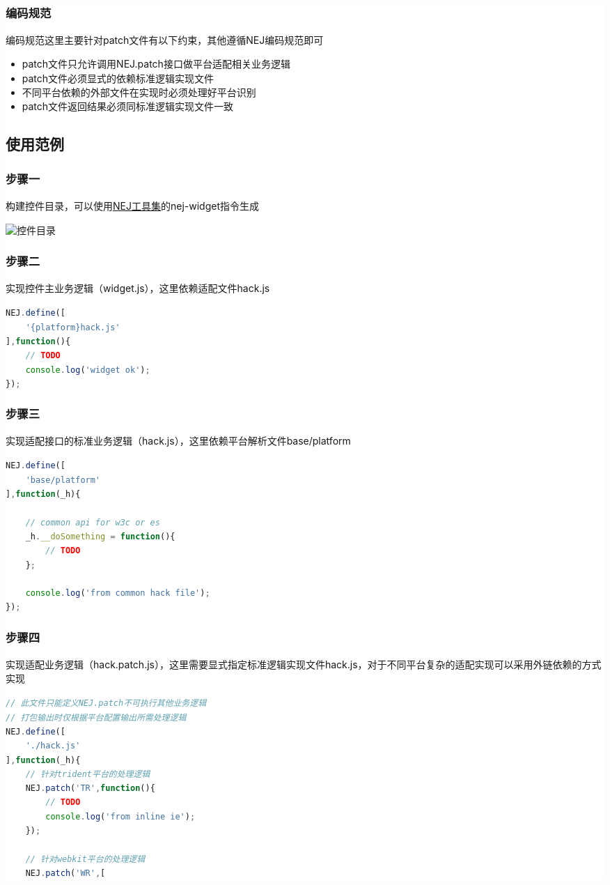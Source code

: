 ### 编码规范

编码规范这里主要针对patch文件有以下约束，其他遵循NEJ编码规范即可

* patch文件只允许调用NEJ.patch接口做平台适配相关业务逻辑
* patch文件必须显式的依赖标准逻辑实现文件
* 不同平台依赖的外部文件在实现时必须处理好平台识别
* patch文件返回结果必须同标准逻辑实现文件一致

## 使用范例

### 步骤一

构建控件目录，可以使用[NEJ工具集](https://github.com/genify/toolkit)的nej-widget指令生成

![控件目录](http://img2.ph.126.net/SSxNFLzX53Nb8r5DLuukQg==/6608848834724645147.png)

### 步骤二

实现控件主业务逻辑（widget.js），这里依赖适配文件hack.js

```javascript
NEJ.define([
    '{platform}hack.js'
],function(){
    // TODO
    console.log('widget ok');
});
```

### 步骤三

实现适配接口的标准业务逻辑（hack.js），这里依赖平台解析文件base/platform

```javascript
NEJ.define([
    'base/platform'
],function(_h){

    // common api for w3c or es
    _h.__doSomething = function(){
        // TODO
    };

    console.log('from common hack file');
});
```

### 步骤四

实现适配业务逻辑（hack.patch.js），这里需要显式指定标准逻辑实现文件hack.js，对于不同平台复杂的适配实现可以采用外链依赖的方式实现

```javascript
// 此文件只能定义NEJ.patch不可执行其他业务逻辑
// 打包输出时仅根据平台配置输出所需处理逻辑
NEJ.define([
    './hack.js'
],function(_h){
    // 针对trident平台的处理逻辑
    NEJ.patch('TR',function(){
        // TODO
        console.log('from inline ie');
    });

    // 针对webkit平台的处理逻辑
    NEJ.patch('WR',[
```